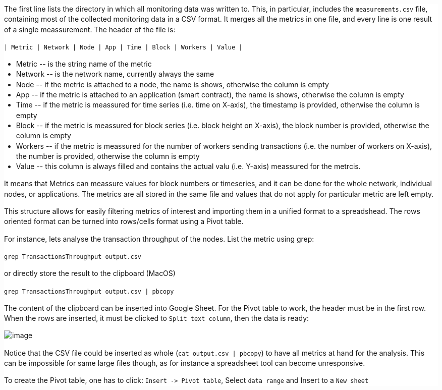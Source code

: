 The first line lists the directory in which all monitoring data was written to. This, in particular, includes the `measurements.csv` file, containing most of the collected monitoring data in a CSV format. It merges all the metrics in one file, and every line is one result of a single meassurement. The header of the file is:

```
| Metric | Network | Node | App | Time | Block | Workers | Value |
```

- Metric -- is the string name of the metric
- Network -- is the network name, currently always the same
- Node -- if the metric is attached to a node, the name is shows, otherwise the column is empty
- App -- if the metric is attached to an application (smart contract), the name is shows, otherwise the column is empty
- Time -- if the metric is meassured for time series (i.e. time on X-axis), the timestamp is provided, otherwise the column is empty
- Block -- if the metric is meassured for block series (i.e. block height on X-axis), the block number is provided, otherwise the column is empty
- Workers -- if the metric is meassured for the number of workers sending transactions (i.e. the number of workers on X-axis), the number is provided, otherwise the column is empty
- Value -- this column is always filled and contains the actual valu (i.e. Y-axis) meassured for the metrcis.

It means that Metrics can meassure values for block numbers or timeseries, and it can be done for the whole network, individual nodes, or applications. The metrics are all stored in the same file and values
that do not apply for particular metric are left empty.

This structure allows for easily filtering metrics of interest and importing them in a unified format to a spreadshead. The rows oriented format can be turned into rows/cells format using a Pivot table.

For instance, lets analyse the transaction throughput of the nodes. List the metric using grep:

```
grep TransactionsThroughput output.csv
```

or directly store the result to the clipboard (MacOS)

```
grep TransactionsThroughput output.csv | pbcopy
```

The content of the clipboard can be inserted into Google Sheet. For the Pivot table to work, the header must be in the first row.
When the rows are inserted, it must be clicked to `Split text column`, then the data is ready:

<img width="875" alt="image" src="https://github.com/Fantom-foundation/Norma/assets/7114574/29b51cf6-8d9e-44d6-a1e1-d8984902451e">

Notice that the CSV file could be inserted as whole (`cat output.csv | pbcopy`) to have all metrics at hand for the analysis.
This can be impossible for same large files though, as for instance a spreadsheet tool can become unresponsive.

To create the Pivot table, one has to click: `Insert -> Pivot table`, Select `data range` and Insert to a `New sheet`
